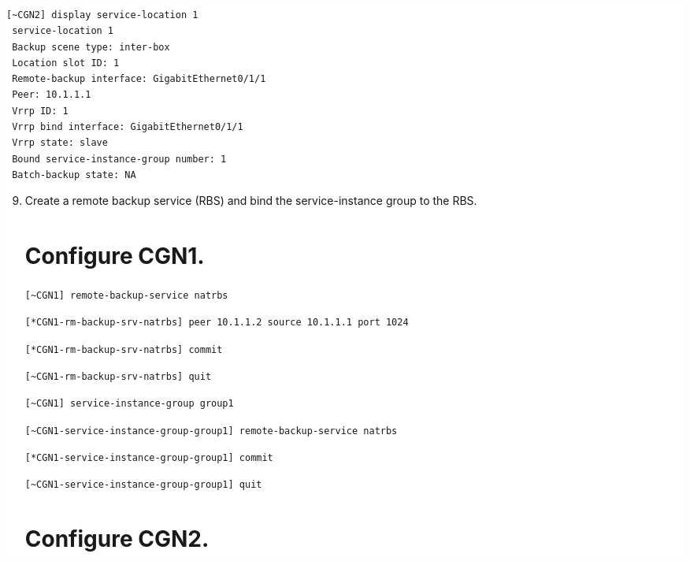    ```
   [~CGN2] display service-location 1
    service-location 1                                                                                                                
    Backup scene type: inter-box                                                                                                       
    Location slot ID: 1                                                                                                   
    Remote-backup interface: GigabitEthernet0/1/1                                                                                      
    Peer: 10.1.1.1                                                                                                                   
    Vrrp ID: 1                                                                                                                       
    Vrrp bind interface: GigabitEthernet0/1/1                                                                                          
    Vrrp state: slave                                                                                                                 
    Bound service-instance-group number: 1                                                                                             
    Batch-backup state: NA
   
   ```
9. Create a remote backup service (RBS) and bind the service-instance group to the RBS.
   
   
   
   # Configure CGN1.
   
   ```
   [~CGN1] remote-backup-service natrbs
   ```
   ```
   [*CGN1-rm-backup-srv-natrbs] peer 10.1.1.2 source 10.1.1.1 port 1024
   ```
   ```
   [*CGN1-rm-backup-srv-natrbs] commit
   ```
   ```
   [~CGN1-rm-backup-srv-natrbs] quit
   ```
   ```
   [~CGN1] service-instance-group group1
   ```
   ```
   [~CGN1-service-instance-group-group1] remote-backup-service natrbs
   ```
   ```
   [*CGN1-service-instance-group-group1] commit
   ```
   ```
   [~CGN1-service-instance-group-group1] quit
   ```
   
   # Configure CGN2.
   